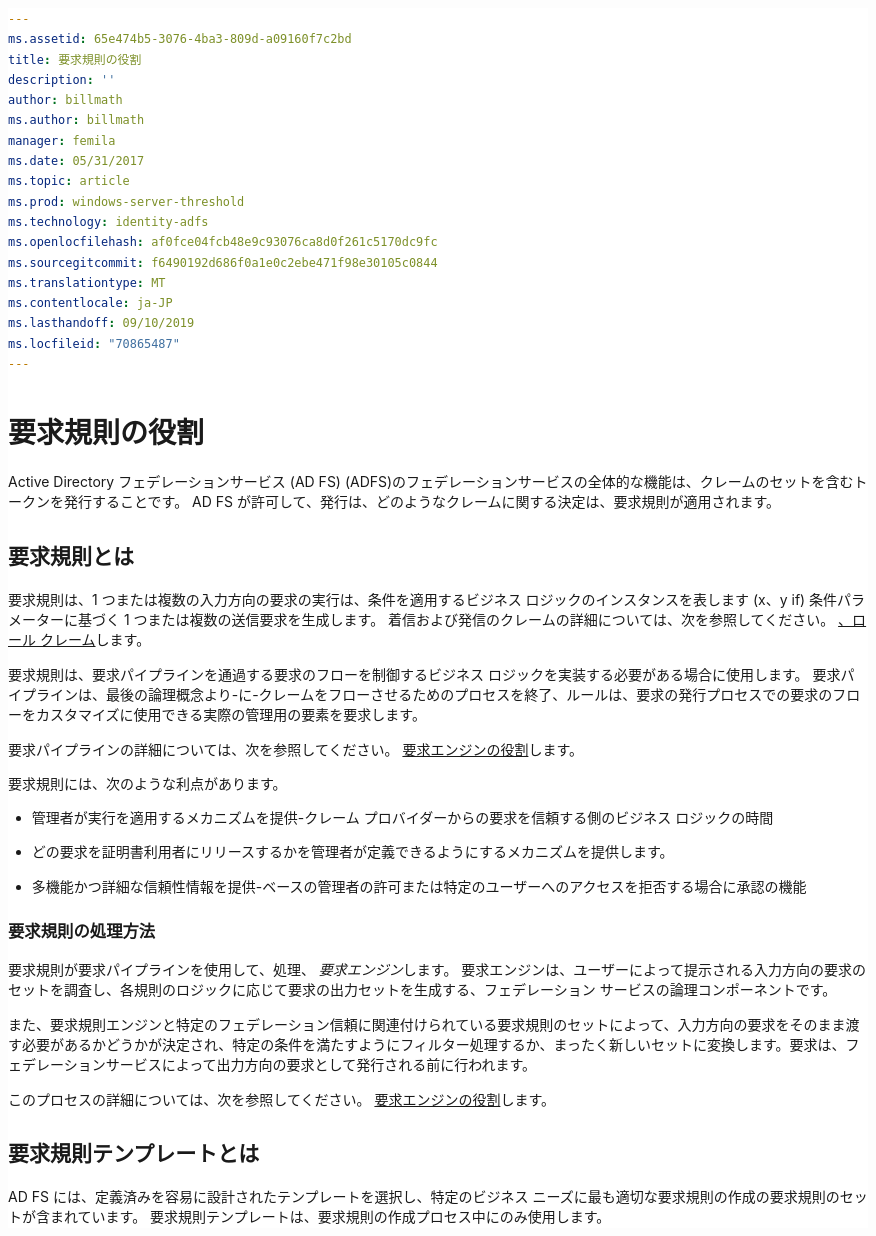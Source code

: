 ```yaml
---
ms.assetid: 65e474b5-3076-4ba3-809d-a09160f7c2bd
title: 要求規則の役割
description: ''
author: billmath
ms.author: billmath
manager: femila
ms.date: 05/31/2017
ms.topic: article
ms.prod: windows-server-threshold
ms.technology: identity-adfs
ms.openlocfilehash: af0fce04fcb48e9c93076ca8d0f261c5170dc9fc
ms.sourcegitcommit: f6490192d686f0a1e0c2ebe471f98e30105c0844
ms.translationtype: MT
ms.contentlocale: ja-JP
ms.lasthandoff: 09/10/2019
ms.locfileid: "70865487"
---
```

# <a name="the-role-of-claim-rules"></a>要求規則の役割
Active Directory フェデレーションサービス (AD FS) \(ADFS\)のフェデレーションサービスの全体的な機能は、クレームのセットを含むトークンを発行することです。 AD FS が許可して、発行は、どのようなクレームに関する決定は、要求規則が適用されます。  
  
## <a name="what-are-claim-rules"></a>要求規則とは  
要求規則は、1 つまたは複数の入力方向の要求の実行は、条件を適用するビジネス ロジックのインスタンスを表します \(x、y if\) 条件パラメーターに基づく 1 つまたは複数の送信要求を生成します。 着信および発信のクレームの詳細については、次を参照してください。 [、ロール クレーム](The-Role-of-Claims.md)します。  
  
要求規則は、要求パイプラインを通過する要求のフローを制御するビジネス ロジックを実装する必要がある場合に使用します。 要求パイプラインは、最後の論理概念より\-に\-クレームをフローさせるためのプロセスを終了、ルールは、要求の発行プロセスでの要求のフローをカスタマイズに使用できる実際の管理用の要素を要求します。  
  
要求パイプラインの詳細については、次を参照してください。 [要求エンジンの役割](The-Role-of-the-Claims-Engine.md)します。  
  
要求規則には、次のような利点があります。  
  
-   管理者が実行を適用するメカニズムを提供\-クレーム プロバイダーからの要求を信頼する側のビジネス ロジックの時間  
  
-   どの要求を証明書利用者にリリースするかを管理者が定義できるようにするメカニズムを提供します。  
  
-   多機能かつ詳細な信頼性情報を提供\-ベースの管理者の許可または特定のユーザーへのアクセスを拒否する場合に承認の機能  
  
### <a name="how-claim-rules-are-processed"></a>要求規則の処理方法  
要求規則が要求パイプラインを使用して、処理、 *要求エンジン*します。 要求エンジンは、ユーザーによって提示される入力方向の要求のセットを調査し、各規則のロジックに応じて要求の出力セットを生成する、フェデレーション サービスの論理コンポーネントです。  
  
また、要求規則エンジンと特定のフェデレーション信頼に関連付けられている要求規則のセットによって、入力方向の要求をそのまま渡す必要があるかどうかが決定され、特定の条件を満たすようにフィルター処理するか、まったく新しいセットに変換します。要求は、フェデレーションサービスによって出力方向の要求として発行される前に行われます。  
  
このプロセスの詳細については、次を参照してください。 [要求エンジンの役割](The-Role-of-the-Claims-Engine.md)します。  
  
## <a name="what-are-claim-rule-templates"></a>要求規則テンプレートとは  
AD FS には、定義済みを容易に設計されたテンプレートを選択し、特定のビジネス ニーズに最も適切な要求規則の作成の要求規則のセットが含まれています。 要求規則テンプレートは、要求規則の作成プロセス中にのみ使用します。  
  